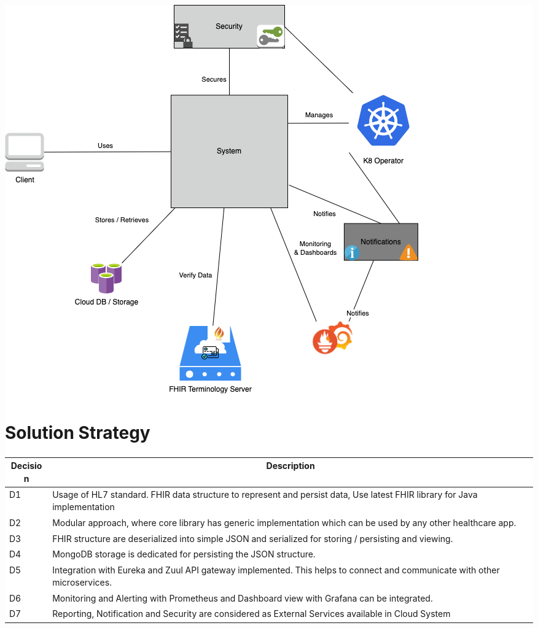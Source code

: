 ![Level 1 Diagram](images/Block%20Diagram%20Level%201.png)

# Solution Strategy
| Decision | Description                                                                                                              |
|----------|--------------------------------------------------------------------------------------------------------------------------|
| D1       | Usage of HL7 standard. FHIR data structure to represent and persist data, Use latest FHIR library for Java implementation |
| D2       | Modular approach, where core library has generic implementation which can be used by any other healthcare app.           |
| D3       | FHIR structure are deserialized into simple JSON and serialized for storing / persisting and viewing.                    |
| D4       | MongoDB storage is dedicated for persisting the JSON structure.                                                          |
| D5       | Integration with Eureka and Zuul API gateway implemented. This helps to connect and communicate with other microservices. |
| D6       | Monitoring and Alerting  with Prometheus and Dashboard view with Grafana can be integrated.                              |
| D7       | Reporting, Notification and Security are considered as External Services available in Cloud System                       |

